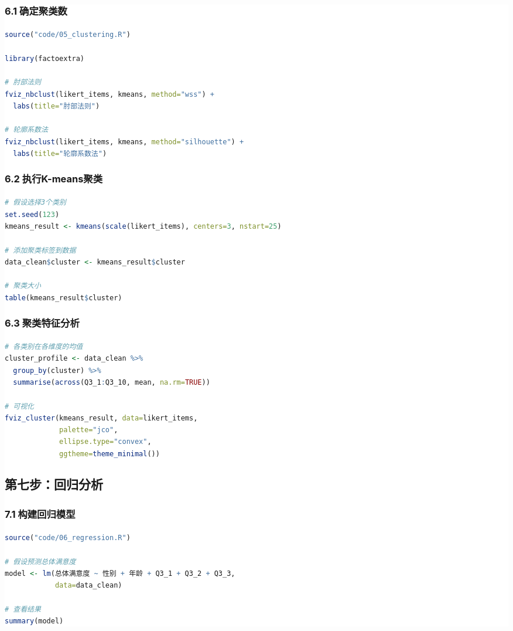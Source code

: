 ### 6.1 确定聚类数

```r
source("code/05_clustering.R")

library(factoextra)

# 肘部法则
fviz_nbclust(likert_items, kmeans, method="wss") +
  labs(title="肘部法则")

# 轮廓系数法
fviz_nbclust(likert_items, kmeans, method="silhouette") +
  labs(title="轮廓系数法")
```

### 6.2 执行K-means聚类

```r
# 假设选择3个类别
set.seed(123)
kmeans_result <- kmeans(scale(likert_items), centers=3, nstart=25)

# 添加聚类标签到数据
data_clean$cluster <- kmeans_result$cluster

# 聚类大小
table(kmeans_result$cluster)
```

### 6.3 聚类特征分析

```r
# 各类别在各维度的均值
cluster_profile <- data_clean %>%
  group_by(cluster) %>%
  summarise(across(Q3_1:Q3_10, mean, na.rm=TRUE))

# 可视化
fviz_cluster(kmeans_result, data=likert_items,
             palette="jco", 
             ellipse.type="convex",
             ggtheme=theme_minimal())
```

## 第七步：回归分析

### 7.1 构建回归模型

```r
source("code/06_regression.R")

# 假设预测总体满意度
model <- lm(总体满意度 ~ 性别 + 年龄 + Q3_1 + Q3_2 + Q3_3, 
            data=data_clean)

# 查看结果
summary(model)
```
